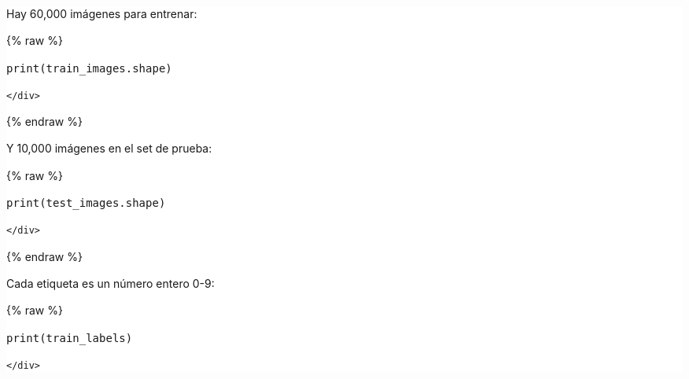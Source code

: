 <div class="cell border-box-sizing text_cell rendered"><div class="inner_cell">
<div class="text_cell_render border-box-sizing rendered_html">
<p>Hay 60,000 imágenes para entrenar:</p>

</div>
</div>
</div>
    {% raw %}
    
<div class="cell border-box-sizing code_cell rendered">
<div class="input">

<div class="inner_cell">
    <div class="input_area">
<div class=" highlight hl-ipython3"><pre><span></span><span class="nb">print</span><span class="p">(</span><span class="n">train_images</span><span class="o">.</span><span class="n">shape</span><span class="p">)</span>
</pre></div>

    </div>
</div>
</div>

</div>
    {% endraw %}

<div class="cell border-box-sizing text_cell rendered"><div class="inner_cell">
<div class="text_cell_render border-box-sizing rendered_html">
<p>Y 10,000 imágenes en el set de prueba:</p>

</div>
</div>
</div>
    {% raw %}
    
<div class="cell border-box-sizing code_cell rendered">
<div class="input">

<div class="inner_cell">
    <div class="input_area">
<div class=" highlight hl-ipython3"><pre><span></span><span class="nb">print</span><span class="p">(</span><span class="n">test_images</span><span class="o">.</span><span class="n">shape</span><span class="p">)</span>
</pre></div>

    </div>
</div>
</div>

</div>
    {% endraw %}

<div class="cell border-box-sizing text_cell rendered"><div class="inner_cell">
<div class="text_cell_render border-box-sizing rendered_html">
<p>Cada etiqueta es un número entero 0-9:</p>

</div>
</div>
</div>
    {% raw %}
    
<div class="cell border-box-sizing code_cell rendered">
<div class="input">

<div class="inner_cell">
    <div class="input_area">
<div class=" highlight hl-ipython3"><pre><span></span><span class="nb">print</span><span class="p">(</span><span class="n">train_labels</span><span class="p">)</span>
</pre></div>

    </div>